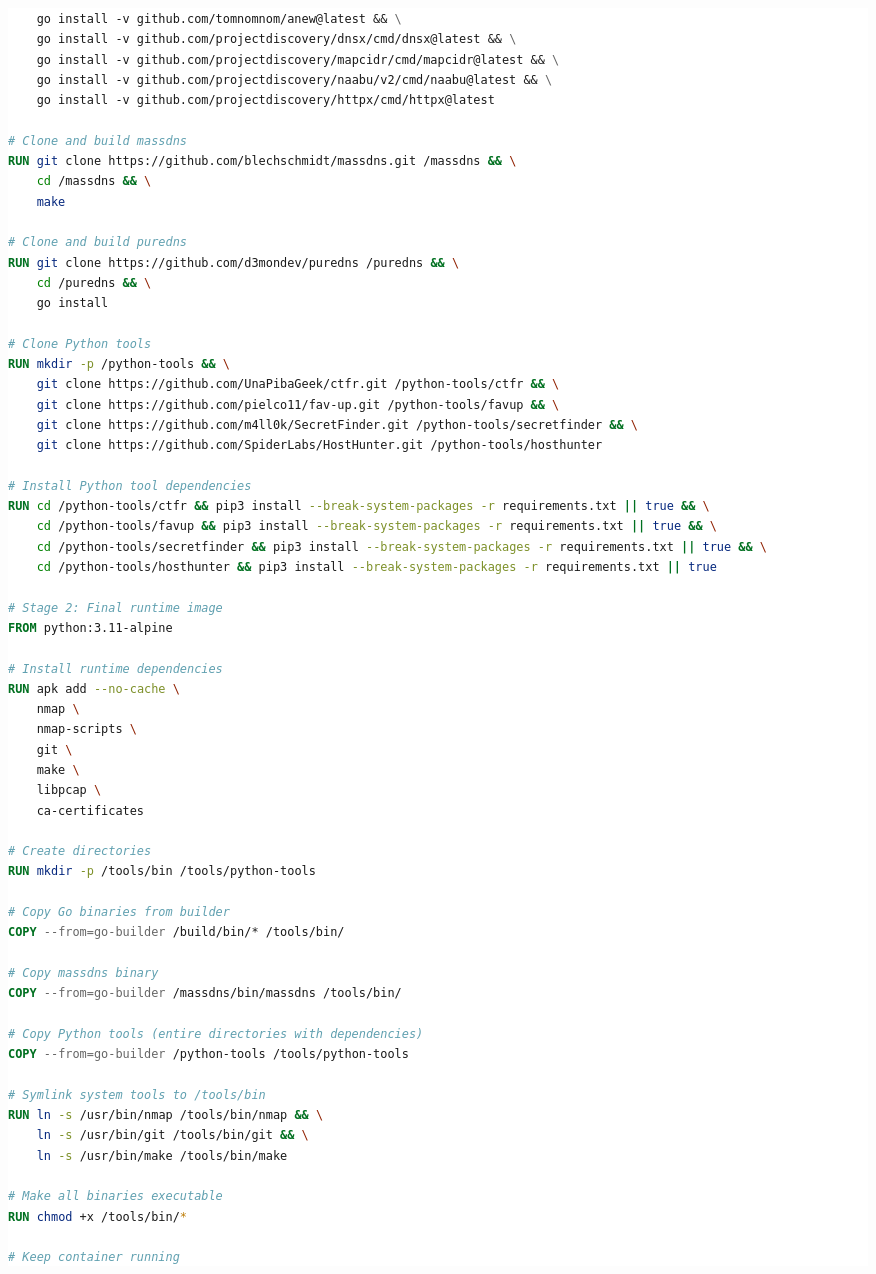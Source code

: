 ```dockerfile
    go install -v github.com/tomnomnom/anew@latest && \
    go install -v github.com/projectdiscovery/dnsx/cmd/dnsx@latest && \
    go install -v github.com/projectdiscovery/mapcidr/cmd/mapcidr@latest && \
    go install -v github.com/projectdiscovery/naabu/v2/cmd/naabu@latest && \
    go install -v github.com/projectdiscovery/httpx/cmd/httpx@latest

# Clone and build massdns
RUN git clone https://github.com/blechschmidt/massdns.git /massdns && \
    cd /massdns && \
    make

# Clone and build puredns
RUN git clone https://github.com/d3mondev/puredns /puredns && \
    cd /puredns && \
    go install

# Clone Python tools
RUN mkdir -p /python-tools && \
    git clone https://github.com/UnaPibaGeek/ctfr.git /python-tools/ctfr && \
    git clone https://github.com/pielco11/fav-up.git /python-tools/favup && \
    git clone https://github.com/m4ll0k/SecretFinder.git /python-tools/secretfinder && \
    git clone https://github.com/SpiderLabs/HostHunter.git /python-tools/hosthunter

# Install Python tool dependencies
RUN cd /python-tools/ctfr && pip3 install --break-system-packages -r requirements.txt || true && \
    cd /python-tools/favup && pip3 install --break-system-packages -r requirements.txt || true && \
    cd /python-tools/secretfinder && pip3 install --break-system-packages -r requirements.txt || true && \
    cd /python-tools/hosthunter && pip3 install --break-system-packages -r requirements.txt || true

# Stage 2: Final runtime image
FROM python:3.11-alpine

# Install runtime dependencies
RUN apk add --no-cache \
    nmap \
    nmap-scripts \
    git \
    make \
    libpcap \
    ca-certificates

# Create directories
RUN mkdir -p /tools/bin /tools/python-tools

# Copy Go binaries from builder
COPY --from=go-builder /build/bin/* /tools/bin/

# Copy massdns binary
COPY --from=go-builder /massdns/bin/massdns /tools/bin/

# Copy Python tools (entire directories with dependencies)
COPY --from=go-builder /python-tools /tools/python-tools

# Symlink system tools to /tools/bin
RUN ln -s /usr/bin/nmap /tools/bin/nmap && \
    ln -s /usr/bin/git /tools/bin/git && \
    ln -s /usr/bin/make /tools/bin/make

# Make all binaries executable
RUN chmod +x /tools/bin/*

# Keep container running
```